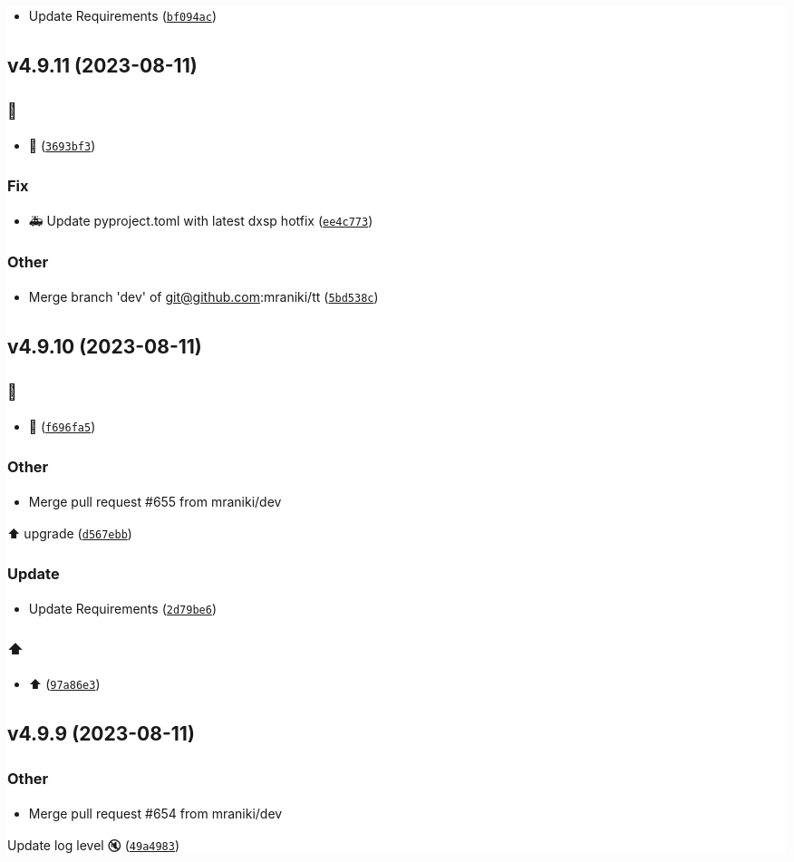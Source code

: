 * Update Requirements ([`bf094ac`](https://github.com/mraniki/tt/commit/bf094ac97c642a0255bbde66fa080be18c7a1279))


## v4.9.11 (2023-08-11)

### :memo:

* :memo: ([`3693bf3`](https://github.com/mraniki/tt/commit/3693bf344bcbfb7e4fb2460c5718c576e6c91576))

### Fix

* :ambulance: Update pyproject.toml with latest dxsp hotfix ([`ee4c773`](https://github.com/mraniki/tt/commit/ee4c773c97bf99a83ba50a1cf80fa2a3e58522f2))

### Other

* Merge branch &#39;dev&#39; of git@github.com:mraniki/tt ([`5bd538c`](https://github.com/mraniki/tt/commit/5bd538cfdbfa4e7603b7656aa0514cf6d883738c))


## v4.9.10 (2023-08-11)

### :art:

* :art: ([`f696fa5`](https://github.com/mraniki/tt/commit/f696fa522c6858f0cb75e82eb966b0c1a539753f))

### Other

* Merge pull request #655 from mraniki/dev

⬆️ upgrade ([`d567ebb`](https://github.com/mraniki/tt/commit/d567ebb821bb6b6ddf0850432599f7377652e547))

### Update

* Update Requirements ([`2d79be6`](https://github.com/mraniki/tt/commit/2d79be6075b0c065c92c29659c6f45707a46fa94))

### ⬆️

* ⬆️ ([`97a86e3`](https://github.com/mraniki/tt/commit/97a86e379490eb5e15f6e287607eeec0d6ac37ca))


## v4.9.9 (2023-08-11)

### Other

* Merge pull request #654 from mraniki/dev

Update log level 🔇 ([`49a4983`](https://github.com/mraniki/tt/commit/49a49839c90b41dd5cdfabdafba51d1abe324cc1))
